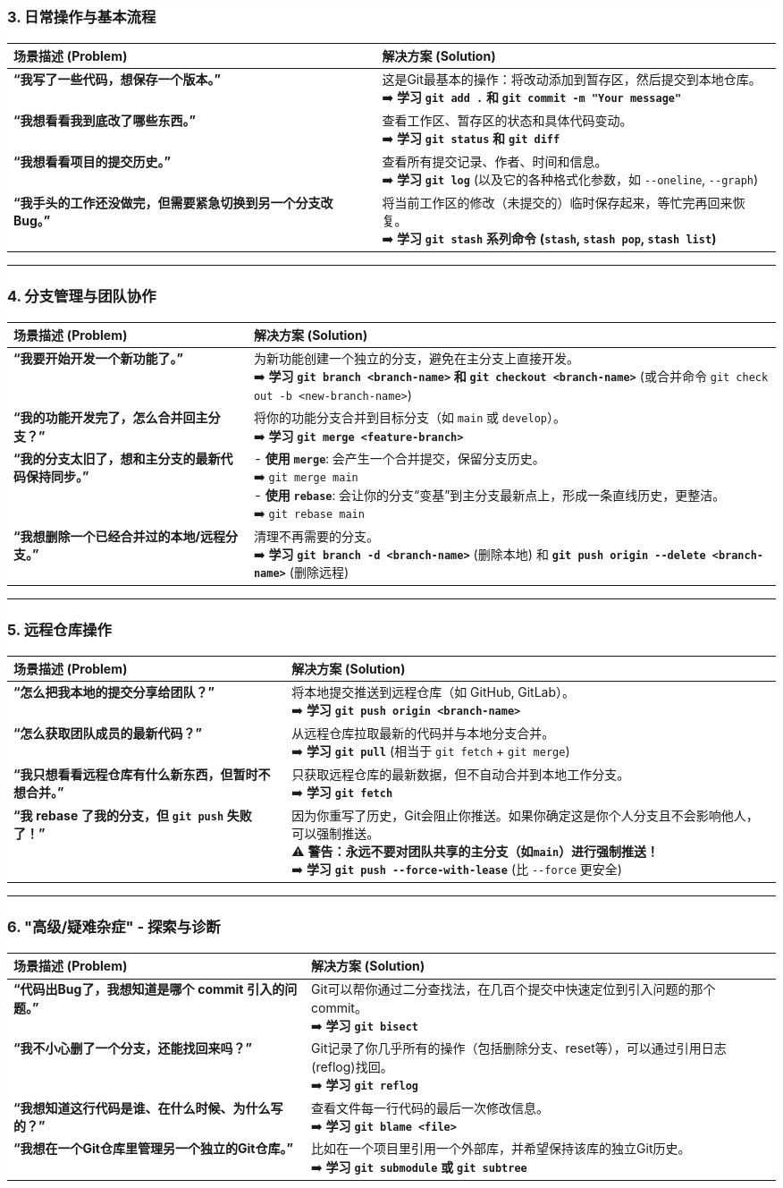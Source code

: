 ### 3. 日常操作与基本流程

| 场景描述 (Problem) | 解决方案 (Solution) |
| :--- | :--- |
| **“我写了一些代码，想保存一个版本。”** | 这是Git最基本的操作：将改动添加到暂存区，然后提交到本地仓库。<br>➡️ **学习 `git add .` 和 `git commit -m "Your message"`** |
| **“我想看看我到底改了哪些东西。”** | 查看工作区、暂存区的状态和具体代码变动。<br>➡️ **学习 `git status` 和 `git diff`** |
| **“我想看看项目的提交历史。”** | 查看所有提交记录、作者、时间和信息。<br>➡️ **学习 `git log`** (以及它的各种格式化参数，如 `--oneline`, `--graph`) |
| **“我手头的工作还没做完，但需要紧急切换到另一个分支改Bug。”** | 将当前工作区的修改（未提交的）临时保存起来，等忙完再回来恢复。<br>➡️ **学习 `git stash` 系列命令 (`stash`, `stash pop`, `stash list`)** |

---

### 4. 分支管理与团队协作

| 场景描述 (Problem) | 解决方案 (Solution) |
| :--- | :--- |
| **“我要开始开发一个新功能了。”** | 为新功能创建一个独立的分支，避免在主分支上直接开发。<br>➡️ **学习 `git branch <branch-name>` 和 `git checkout <branch-name>`** (或合并命令 `git checkout -b <new-branch-name>`) |
| **“我的功能开发完了，怎么合并回主分支？”** | 将你的功能分支合并到目标分支（如 `main` 或 `develop`）。<br>➡️ **学习 `git merge <feature-branch>`** |
| **“我的分支太旧了，想和主分支的最新代码保持同步。”** | - **使用 `merge`**: 会产生一个合并提交，保留分支历史。<br>  ➡️ `git merge main`<br>- **使用 `rebase`**: 会让你的分支“变基”到主分支最新点上，形成一条直线历史，更整洁。<br>  ➡️ `git rebase main` |
| **“我想删除一个已经合并过的本地/远程分支。”** | 清理不再需要的分支。<br>➡️ **学习 `git branch -d <branch-name>`** (删除本地) 和 **`git push origin --delete <branch-name>`** (删除远程) |

---

### 5. 远程仓库操作

| 场景描述 (Problem) | 解决方案 (Solution) |
| :--- | :--- |
| **“怎么把我本地的提交分享给团队？”** | 将本地提交推送到远程仓库（如 GitHub, GitLab）。<br>➡️ **学习 `git push origin <branch-name>`** |
| **“怎么获取团队成员的最新代码？”** | 从远程仓库拉取最新的代码并与本地分支合并。<br>➡️ **学习 `git pull`** (相当于 `git fetch` + `git merge`) |
| **“我只想看看远程仓库有什么新东西，但暂时不想合并。”** | 只获取远程仓库的最新数据，但不自动合并到本地工作分支。<br>➡️ **学习 `git fetch`** |
| **“我 rebase 了我的分支，但 `git push` 失败了！”** | 因为你重写了历史，Git会阻止你推送。如果你确定这是你个人分支且不会影响他人，可以强制推送。<br>⚠️ **警告：永远不要对团队共享的主分支（如`main`）进行强制推送！**<br>➡️ **学习 `git push --force-with-lease`** (比 `--force` 更安全) |

---

### 6. "高级/疑难杂症" - 探索与诊断

| 场景描述 (Problem) | 解决方案 (Solution) |
| :--- | :--- |
| **“代码出Bug了，我想知道是哪个 commit 引入的问题。”** | Git可以帮你通过二分查找法，在几百个提交中快速定位到引入问题的那个 commit。<br>➡️ **学习 `git bisect`** |
| **“我不小心删了一个分支，还能找回来吗？”** | Git记录了你几乎所有的操作（包括删除分支、reset等），可以通过引用日志(reflog)找回。<br>➡️ **学习 `git reflog`** |
| **“我想知道这行代码是谁、在什么时候、为什么写的？”** | 查看文件每一行代码的最后一次修改信息。<br>➡️ **学习 `git blame <file>`** |
| **“我想在一个Git仓库里管理另一个独立的Git仓库。”** | 比如在一个项目里引用一个外部库，并希望保持该库的独立Git历史。<br>➡️ **学习 `git submodule` 或 `git subtree`** |